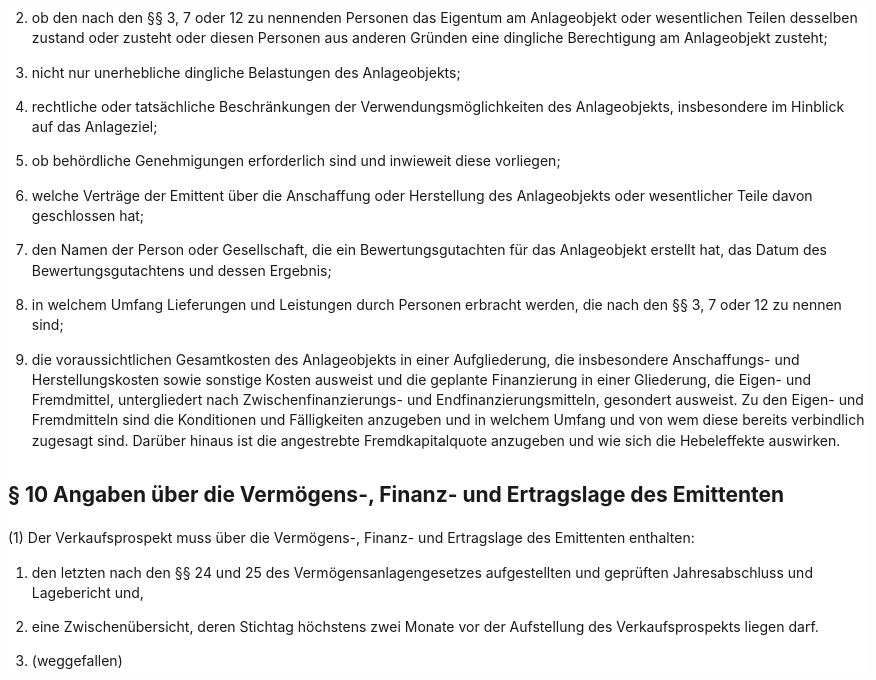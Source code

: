 
2.  ob den nach den §§ 3, 7 oder 12 zu nennenden Personen das Eigentum am
    Anlageobjekt oder wesentlichen Teilen desselben zustand oder zusteht
    oder diesen Personen aus anderen Gründen eine dingliche Berechtigung
    am Anlageobjekt zusteht;


3.  nicht nur unerhebliche dingliche Belastungen des Anlageobjekts;


4.  rechtliche oder tatsächliche Beschränkungen der
    Verwendungsmöglichkeiten des Anlageobjekts, insbesondere im Hinblick
    auf das Anlageziel;


5.  ob behördliche Genehmigungen erforderlich sind und inwieweit diese
    vorliegen;


6.  welche Verträge der Emittent über die Anschaffung oder Herstellung des
    Anlageobjekts oder wesentlicher Teile davon geschlossen hat;


7.  den Namen der Person oder Gesellschaft, die ein Bewertungsgutachten
    für das Anlageobjekt erstellt hat, das Datum des Bewertungsgutachtens
    und dessen Ergebnis;


8.  in welchem Umfang Lieferungen und Leistungen durch Personen erbracht
    werden, die nach den §§ 3, 7 oder 12 zu nennen sind;


9.  die voraussichtlichen Gesamtkosten des Anlageobjekts in einer
    Aufgliederung, die insbesondere Anschaffungs- und Herstellungskosten
    sowie sonstige Kosten ausweist und die geplante Finanzierung in einer
    Gliederung, die Eigen- und Fremdmittel, untergliedert nach
    Zwischenfinanzierungs- und Endfinanzierungsmitteln, gesondert
    ausweist. Zu den Eigen- und Fremdmitteln sind die Konditionen und
    Fälligkeiten anzugeben und in welchem Umfang und von wem diese bereits
    verbindlich zugesagt sind. Darüber hinaus ist die angestrebte
    Fremdkapitalquote anzugeben und wie sich die Hebeleffekte auswirken.





## § 10 Angaben über die Vermögens-, Finanz- und Ertragslage des Emittenten

(1) Der Verkaufsprospekt muss über die Vermögens-, Finanz- und
Ertragslage des Emittenten enthalten:

1.  den letzten nach den §§ 24 und 25 des Vermögensanlagengesetzes
    aufgestellten und geprüften Jahresabschluss und Lagebericht und,


2.  eine Zwischenübersicht, deren Stichtag höchstens zwei Monate vor der
    Aufstellung des Verkaufsprospekts liegen darf.


3.  (weggefallen)
